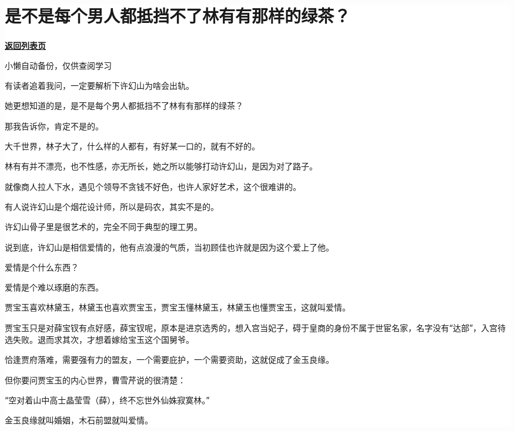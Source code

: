 # 是不是每个男人都抵挡不了林有有那样的绿茶？

[**返回列表页**](/gzh/记忆承载3)

小懒自动备份，仅供查阅学习

有读者追着我问，一定要解析下许幻山为啥会出轨。  

  

她更想知道的是，是不是每个男人都抵挡不了林有有那样的绿茶？  

  

那我告诉你，肯定不是的。  

  

大千世界，林子大了，什么样的人都有，有好某一口的，就有不好的。  

  

林有有并不漂亮，也不性感，亦无所长，她之所以能够打动许幻山，是因为对了路子。

  

就像商人拉人下水，遇见个领导不贪钱不好色，也许人家好艺术，这个很难讲的。  

  

有人说许幻山是个烟花设计师，所以是码农，其实不是的。

  

许幻山骨子里是很艺术的，完全不同于典型的理工男。

  

说到底，许幻山是相信爱情的，他有点浪漫的气质，当初顾佳也许就是因为这个爱上了他。  

  

爱情是个什么东西？

  

爱情是个难以琢磨的东西。  

  

贾宝玉喜欢林黛玉，林黛玉也喜欢贾宝玉，贾宝玉懂林黛玉，林黛玉也懂贾宝玉，这就叫爱情。

  

贾宝玉只是对薛宝钗有点好感，薛宝钗呢，原本是进京选秀的，想入宫当妃子，碍于皇商的身份不属于世宦名家，名字没有“达部”，入宫待选失败。退而求其次，才想着嫁给宝玉这个国舅爷。

  

恰逢贾府落难，需要强有力的盟友，一个需要庇护，一个需要资助，这就促成了金玉良缘。

  

但你要问贾宝玉的内心世界，曹雪芹说的很清楚：  

  

“空对着山中高士晶莹雪（薛），终不忘世外仙姝寂寞林。”

  

金玉良缘就叫婚姻，木石前盟就叫爱情。

  